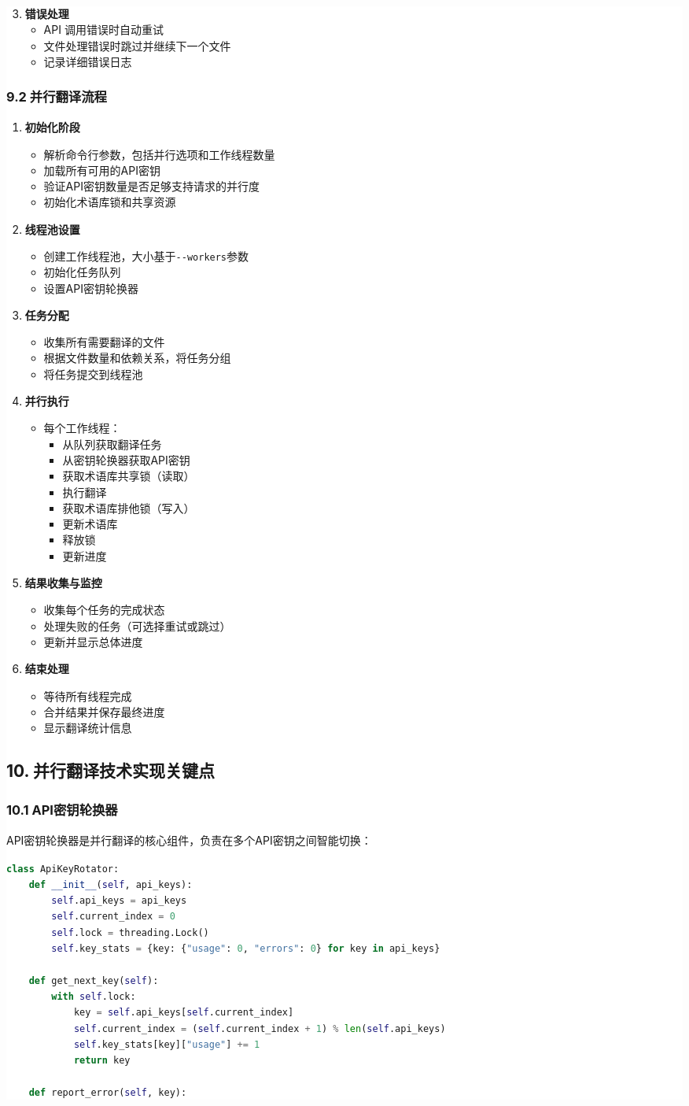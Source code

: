 3. **错误处理**
   * API 调用错误时自动重试
   * 文件处理错误时跳过并继续下一个文件
   * 记录详细错误日志

### 9.2 并行翻译流程

1. **初始化阶段**
   * 解析命令行参数，包括并行选项和工作线程数量
   * 加载所有可用的API密钥
   * 验证API密钥数量是否足够支持请求的并行度
   * 初始化术语库锁和共享资源

2. **线程池设置**
   * 创建工作线程池，大小基于`--workers`参数
   * 初始化任务队列
   * 设置API密钥轮换器

3. **任务分配**
   * 收集所有需要翻译的文件
   * 根据文件数量和依赖关系，将任务分组
   * 将任务提交到线程池

4. **并行执行**
   * 每个工作线程：
     * 从队列获取翻译任务
     * 从密钥轮换器获取API密钥
     * 获取术语库共享锁（读取）
     * 执行翻译
     * 获取术语库排他锁（写入）
     * 更新术语库
     * 释放锁
     * 更新进度

5. **结果收集与监控**
   * 收集每个任务的完成状态
   * 处理失败的任务（可选择重试或跳过）
   * 更新并显示总体进度

6. **结束处理**
   * 等待所有线程完成
   * 合并结果并保存最终进度
   * 显示翻译统计信息

## 10. 并行翻译技术实现关键点

### 10.1 API密钥轮换器

API密钥轮换器是并行翻译的核心组件，负责在多个API密钥之间智能切换：

```python
class ApiKeyRotator:
    def __init__(self, api_keys):
        self.api_keys = api_keys
        self.current_index = 0
        self.lock = threading.Lock()
        self.key_stats = {key: {"usage": 0, "errors": 0} for key in api_keys}
    
    def get_next_key(self):
        with self.lock:
            key = self.api_keys[self.current_index]
            self.current_index = (self.current_index + 1) % len(self.api_keys)
            self.key_stats[key]["usage"] += 1
            return key
    
    def report_error(self, key):
```